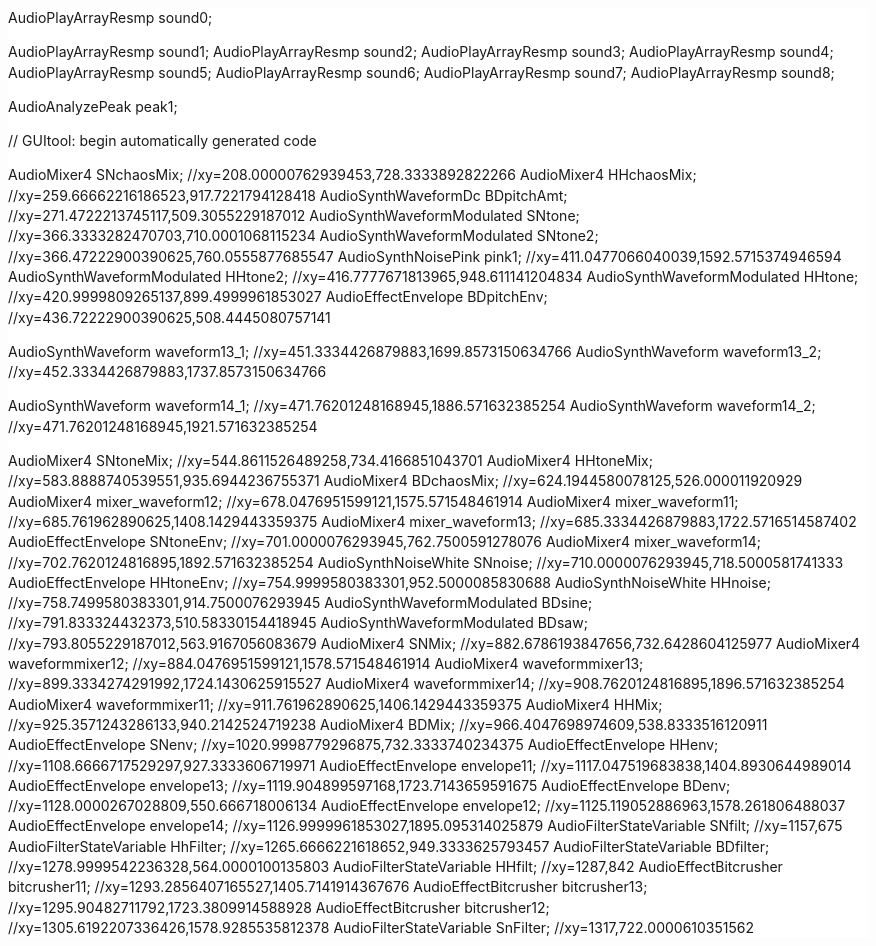 
 AudioPlayArrayResmp sound0;

 AudioPlayArrayResmp sound1;
 AudioPlayArrayResmp sound2;
 AudioPlayArrayResmp sound3;
 AudioPlayArrayResmp sound4;
 AudioPlayArrayResmp sound5;
 AudioPlayArrayResmp sound6;
 AudioPlayArrayResmp sound7;
 AudioPlayArrayResmp sound8;

 AudioAnalyzePeak         peak1; 

// GUItool: begin automatically generated code

 AudioMixer4              SNchaosMix;     //xy=208.00000762939453,728.3333892822266
 AudioMixer4              HHchaosMix;     //xy=259.66662216186523,917.7221794128418
 AudioSynthWaveformDc     BDpitchAmt;     //xy=271.4722213745117,509.3055229187012
 AudioSynthWaveformModulated SNtone;         //xy=366.3333282470703,710.0001068115234
 AudioSynthWaveformModulated SNtone2;        //xy=366.47222900390625,760.0555877685547
 AudioSynthNoisePink      pink1;          //xy=411.0477066040039,1592.5715374946594
 AudioSynthWaveformModulated HHtone2;        //xy=416.7777671813965,948.611141204834
 AudioSynthWaveformModulated HHtone;         //xy=420.9999809265137,899.4999961853027
 AudioEffectEnvelope      BDpitchEnv;     //xy=436.72222900390625,508.4445080757141
 
 AudioSynthWaveform       waveform13_1;   //xy=451.3334426879883,1699.8573150634766
 AudioSynthWaveform       waveform13_2;   //xy=452.3334426879883,1737.8573150634766
 
 AudioSynthWaveform       waveform14_1;   //xy=471.76201248168945,1886.571632385254
 AudioSynthWaveform       waveform14_2;   //xy=471.76201248168945,1921.571632385254

 AudioMixer4              SNtoneMix;      //xy=544.8611526489258,734.4166851043701
 AudioMixer4              HHtoneMix;      //xy=583.8888740539551,935.6944236755371
 AudioMixer4              BDchaosMix;     //xy=624.1944580078125,526.000011920929
 AudioMixer4              mixer_waveform12; //xy=678.0476951599121,1575.571548461914
 AudioMixer4              mixer_waveform11; //xy=685.761962890625,1408.1429443359375
 AudioMixer4              mixer_waveform13; //xy=685.3334426879883,1722.5716514587402
 AudioEffectEnvelope      SNtoneEnv;      //xy=701.0000076293945,762.7500591278076
 AudioMixer4              mixer_waveform14; //xy=702.7620124816895,1892.571632385254
AudioSynthNoiseWhite     SNnoise;        //xy=710.0000076293945,718.5000581741333
AudioEffectEnvelope      HHtoneEnv;      //xy=754.9999580383301,952.5000085830688
AudioSynthNoiseWhite     HHnoise;        //xy=758.7499580383301,914.7500076293945
AudioSynthWaveformModulated BDsine;         //xy=791.833324432373,510.58330154418945
AudioSynthWaveformModulated BDsaw;          //xy=793.8055229187012,563.9167056083679
AudioMixer4              SNMix;          //xy=882.6786193847656,732.6428604125977
AudioMixer4              waveformmixer12; //xy=884.0476951599121,1578.571548461914
AudioMixer4              waveformmixer13; //xy=899.3334274291992,1724.1430625915527
AudioMixer4              waveformmixer14; //xy=908.7620124816895,1896.571632385254
AudioMixer4              waveformmixer11; //xy=911.761962890625,1406.1429443359375
AudioMixer4              HHMix;          //xy=925.3571243286133,940.2142524719238
AudioMixer4              BDMix;          //xy=966.4047698974609,538.8333516120911
AudioEffectEnvelope      SNenv;     //xy=1020.9998779296875,732.3333740234375
AudioEffectEnvelope      HHenv;     //xy=1108.6666717529297,927.3333606719971
AudioEffectEnvelope      envelope11;     //xy=1117.047519683838,1404.8930644989014
AudioEffectEnvelope      envelope13;     //xy=1119.904899597168,1723.7143659591675
AudioEffectEnvelope      BDenv;      //xy=1128.0000267028809,550.666718006134
AudioEffectEnvelope      envelope12;     //xy=1125.119052886963,1578.261806488037
AudioEffectEnvelope      envelope14;     //xy=1126.9999961853027,1895.095314025879
AudioFilterStateVariable SNfilt;       //xy=1157,675
AudioFilterStateVariable HhFilter;       //xy=1265.6666221618652,949.3333625793457
AudioFilterStateVariable BDfilter;        //xy=1278.9999542236328,564.0000100135803
AudioFilterStateVariable HHfilt;       //xy=1287,842
AudioEffectBitcrusher    bitcrusher11;   //xy=1293.2856407165527,1405.7141914367676
AudioEffectBitcrusher    bitcrusher13;   //xy=1295.90482711792,1723.3809914588928
AudioEffectBitcrusher    bitcrusher12;   //xy=1305.6192207336426,1578.9285535812378
AudioFilterStateVariable SnFilter;       //xy=1317,722.0000610351562